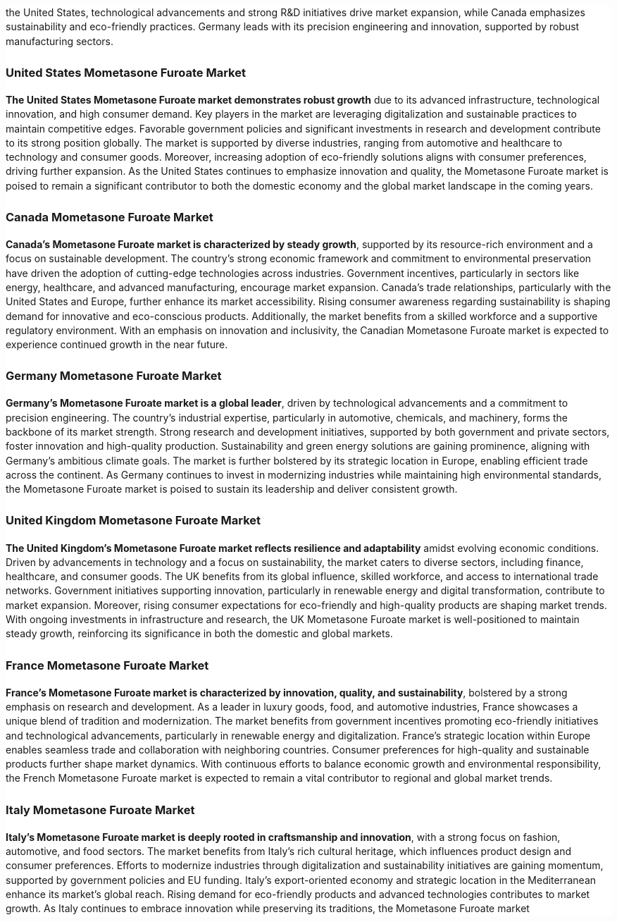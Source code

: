the United States, technological advancements and strong R&amp;D initiatives drive market expansion, while Canada emphasizes sustainability and eco-friendly practices. Germany leads with its precision engineering and innovation, supported by robust manufacturing sectors.</span></em></p></blockquote><h3><strong>United States Mometasone Furoate Market</strong></h3><p><strong>The United States Mometasone Furoate market demonstrates robust growth</strong> due to its advanced infrastructure, technological innovation, and high consumer demand. Key players in the market are leveraging digitalization and sustainable practices to maintain competitive edges. Favorable government policies and significant investments in research and development contribute to its strong position globally. The market is supported by diverse industries, ranging from automotive and healthcare to technology and consumer goods. Moreover, increasing adoption of eco-friendly solutions aligns with consumer preferences, driving further expansion. As the United States continues to emphasize innovation and quality, the Mometasone Furoate market is poised to remain a significant contributor to both the domestic economy and the global market landscape in the coming years.</p><h3><strong>Canada Mometasone Furoate Market</strong></h3><p><strong>Canada&rsquo;s Mometasone Furoate market is characterized by steady growth</strong>, supported by its resource-rich environment and a focus on sustainable development. The country&rsquo;s strong economic framework and commitment to environmental preservation have driven the adoption of cutting-edge technologies across industries. Government incentives, particularly in sectors like energy, healthcare, and advanced manufacturing, encourage market expansion. Canada&rsquo;s trade relationships, particularly with the United States and Europe, further enhance its market accessibility. Rising consumer awareness regarding sustainability is shaping demand for innovative and eco-conscious products. Additionally, the market benefits from a skilled workforce and a supportive regulatory environment. With an emphasis on innovation and inclusivity, the Canadian Mometasone Furoate market is expected to experience continued growth in the near future.</p><h3><strong>Germany Mometasone Furoate Market</strong></h3><p><strong>Germany&rsquo;s Mometasone Furoate market is a global leader</strong>, driven by technological advancements and a commitment to precision engineering. The country&rsquo;s industrial expertise, particularly in automotive, chemicals, and machinery, forms the backbone of its market strength. Strong research and development initiatives, supported by both government and private sectors, foster innovation and high-quality production. Sustainability and green energy solutions are gaining prominence, aligning with Germany&rsquo;s ambitious climate goals. The market is further bolstered by its strategic location in Europe, enabling efficient trade across the continent. As Germany continues to invest in modernizing industries while maintaining high environmental standards, the Mometasone Furoate market is poised to sustain its leadership and deliver consistent growth.</p><h3><strong>United Kingdom Mometasone Furoate Market</strong></h3><p><strong>The United Kingdom&rsquo;s Mometasone Furoate market reflects resilience and adaptability</strong> amidst evolving economic conditions. Driven by advancements in technology and a focus on sustainability, the market caters to diverse sectors, including finance, healthcare, and consumer goods. The UK benefits from its global influence, skilled workforce, and access to international trade networks. Government initiatives supporting innovation, particularly in renewable energy and digital transformation, contribute to market expansion. Moreover, rising consumer expectations for eco-friendly and high-quality products are shaping market trends. With ongoing investments in infrastructure and research, the UK Mometasone Furoate market is well-positioned to maintain steady growth, reinforcing its significance in both the domestic and global markets.</p><h3><strong>France Mometasone Furoate Market</strong></h3><p><strong>France&rsquo;s Mometasone Furoate market is characterized by innovation, quality, and sustainability</strong>, bolstered by a strong emphasis on research and development. As a leader in luxury goods, food, and automotive industries, France showcases a unique blend of tradition and modernization. The market benefits from government incentives promoting eco-friendly initiatives and technological advancements, particularly in renewable energy and digitalization. France&rsquo;s strategic location within Europe enables seamless trade and collaboration with neighboring countries. Consumer preferences for high-quality and sustainable products further shape market dynamics. With continuous efforts to balance economic growth and environmental responsibility, the French Mometasone Furoate market is expected to remain a vital contributor to regional and global market trends.</p><h3><strong>Italy Mometasone Furoate Market</strong></h3><p><strong>Italy&rsquo;s Mometasone Furoate market is deeply rooted in craftsmanship and innovation</strong>, with a strong focus on fashion, automotive, and food sectors. The market benefits from Italy&rsquo;s rich cultural heritage, which influences product design and consumer preferences. Efforts to modernize industries through digitalization and sustainability initiatives are gaining momentum, supported by government policies and EU funding. Italy&rsquo;s export-oriented economy and strategic location in the Mediterranean enhance its market&rsquo;s global reach. Rising demand for eco-friendly products and advanced technologies contributes to market growth. As Italy continues to embrace innovation while preserving its traditions, the Mometasone Furoate market